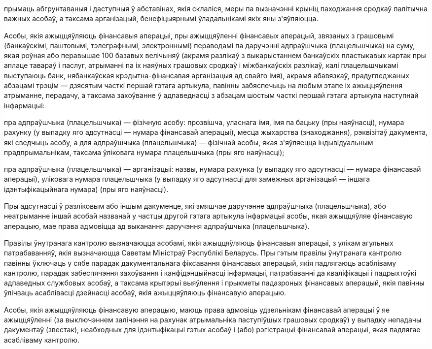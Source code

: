 прымаць абгрунтаваныя і даступныя ў абставінах, якія склаліся, меры па
вызначэнні крыніц паходжання сродкаў палітычна важных асобаў, а
таксама арганізацый, бенефіцыярнымі ўладальнікамі якіх яны
з'яўляюцца.

Асобы, якія ажыццяўляюць фінансавыя аперацыі, пры ажыццяўленні
фінансавых аперацый, звязаных з грашовымі (банкаўскімі,
паштовымі, тэлеграфнымі, электроннымі) пераводамі па даручэнні
адпраўшчыка (плацельшчыка) на суму, якая роўная або перавышае 100
базавых велічыняў (акрамя разлікаў з выкарыстаннем банкаўскіх
пластыкавых картак пры аплаце тавараў і паслуг, атрыманні па іх
наяўных грашовых сродкаў і міжбанкаўскіх разлікаў, калі плацельшчыкамі
выступаюць банк, нябанкаўская крэдытна-фінансавая арганізацыя ад свайго
імя), акрамя абавязкаў, прадугледжаных абзацамі трэцім — дзясятым
часткі першай гэтага артыкула, павінны забяспечыць на любым этапе
іх ажыццяўлення атрыманне, перадачу, а таксама захоўванне ў
адпаведнасці з абзацам шостым часткі першай гэтага артыкула
наступнай інфармацыі:

пра адпраўшчыка (плацельшчыка) — фізічную асобу: прозвішча, уласнага
імя, імя па бацьку (пры наяўнасці), нумара рахунку (у выпадку яго
адсутнасці — нумара фінансавай аперацыі), месца жыхарства
(знаходжання), рэквізітаў дакумента, які сведчыць асобу, а для
адпраўшчыка (плацельшчыка) — фізічнай асобы, якая з'яўляецца
індывідуальным прадпрымальнікам, таксама ўліковага нумара
плацельшчыка (пры яго наяўнасці);

пра адпраўшчыка (плацельшчыка) — арганізацыі: назвы, нумара рахунка (у
выпадку яго адсутнасці — нумара фінансавай аперацыі), уліковага нумара
плацельшчыка (у выпадку яго адсутнасці для замежных арганізацый — іншага
ідэнтыфікацыйнага нумара) (пры яго наяўнасці).

Пры адсутнасці ў разліковым або іншым дакуменце, які змяшчае даручэнне
адпраўшчыка (плацельшчыка), або неатрыманне іншай асобай названай у
частцы другой гэтага артыкула інфармацыі асобы, якая ажыццяўляе
фінансавую аперацыю, мае права адмовіцца ад выканання даручэння
адпраўшчыка (плацельшчыка).

Правілы ўнутранага кантролю вызначаюцца асобамі, якія ажыццяўляюць
фінансавыя аперацыі, з улікам агульных патрабаванняў, якія
вызначаюцца Саветам Міністраў Рэспублікі Беларусь. Пры гэтым
правілы ўнутранага кантролю павінны ўключаць у сябе парадак
дакументальнага фіксавання фінансавых аперацый, якія падлягаюць
асабліваму кантролю, парадак забеспячэння захоўвання і канфідэнцыйнасці
інфармацыі, патрабаванні да кваліфікацыі і падрыхтоўкі адпаведных
службовых асобаў, а таксама крытэрыі выяўлення і прыкметы
падазроных фінансавых аперацый, якія павінны ўлічваць
асаблівасці дзейнасці асобаў, якія ажыццяўляюць фінансавую
аперацыю.

Асобы, якія ажыццяўляюць фінансавую аперацыю, маюць права адмовіць
удзельнікам фінансавай аперацыі ў яе ажыццяўленні (за выключэннем
залічэння на рахунак атрымальніка паступіўшых грашовых сродкаў) у
выпадку непадачы дакументаў (звестак), неабходных для
ідэнтыфікацыі гэтых асобаў і (або) рэгістрацыі фінансавай
аперацыі, якая падлягае асабліваму кантролю.
